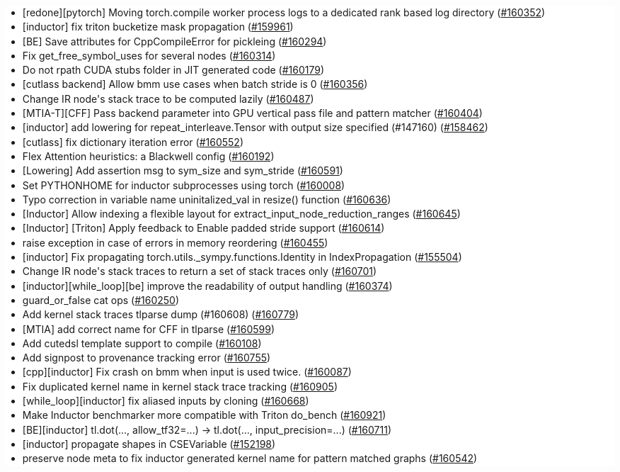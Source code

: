 - [redone][pytorch] Moving torch.compile worker process logs to a dedicated rank based log directory ([#160352](https://github.com/pytorch/pytorch/pull/160352))
- [inductor] fix triton bucketize mask propagation ([#159961](https://github.com/pytorch/pytorch/pull/159961))
- [BE] Save attributes for CppCompileError for pickleing ([#160294](https://github.com/pytorch/pytorch/pull/160294))
- Fix get_free_symbol_uses for several nodes ([#160314](https://github.com/pytorch/pytorch/pull/160314))
- Do not rpath CUDA stubs folder in JIT generated code ([#160179](https://github.com/pytorch/pytorch/pull/160179))
- [cutlass backend] Allow bmm use cases when batch stride is 0 ([#160356](https://github.com/pytorch/pytorch/pull/160356))
- Change IR node's stack trace to be computed lazily ([#160487](https://github.com/pytorch/pytorch/pull/160487))
- [MTIA-T][CFF] Pass backend parameter into GPU vertical pass file and pattern matcher ([#160404](https://github.com/pytorch/pytorch/pull/160404))
- [inductor] add lowering for repeat_interleave.Tensor with output size specified (#147160) ([#158462](https://github.com/pytorch/pytorch/pull/158462))
- [cutlass] fix dictionary iteration error ([#160552](https://github.com/pytorch/pytorch/pull/160552))
- Flex Attention heuristics: a Blackwell config ([#160192](https://github.com/pytorch/pytorch/pull/160192))
- [Lowering] Add assertion msg to sym_size and sym_stride ([#160591](https://github.com/pytorch/pytorch/pull/160591))
- Set PYTHONHOME for inductor subprocesses using torch ([#160008](https://github.com/pytorch/pytorch/pull/160008))
- Typo correction in variable name uninitalized_val in resize() function ([#160636](https://github.com/pytorch/pytorch/pull/160636))
- [Inductor] Allow indexing a flexible layout for extract_input_node_reduction_ranges ([#160645](https://github.com/pytorch/pytorch/pull/160645))
- [Inductor] [Triton] Apply feedback to Enable padded stride support ([#160614](https://github.com/pytorch/pytorch/pull/160614))
- raise exception in case of errors in memory reordering ([#160455](https://github.com/pytorch/pytorch/pull/160455))
- [inductor] Fix propagating  torch.utils._sympy.functions.Identity in IndexPropagation ([#155504](https://github.com/pytorch/pytorch/pull/155504))
- Change IR node's stack traces to return a set of stack traces only ([#160701](https://github.com/pytorch/pytorch/pull/160701))
- [inductor][while_loop][be] improve the readability of output handling ([#160374](https://github.com/pytorch/pytorch/pull/160374))
- guard_or_false cat ops ([#160250](https://github.com/pytorch/pytorch/pull/160250))
- Add kernel stack traces tlparse dump (#160608) ([#160779](https://github.com/pytorch/pytorch/pull/160779))
- [MTIA] add correct name for CFF in tlparse ([#160599](https://github.com/pytorch/pytorch/pull/160599))
- Add cutedsl template support to compile ([#160108](https://github.com/pytorch/pytorch/pull/160108))
- Add signpost to provenance tracking error ([#160755](https://github.com/pytorch/pytorch/pull/160755))
- [cpp][inductor] Fix crash on bmm when input is used twice. ([#160087](https://github.com/pytorch/pytorch/pull/160087))
- Fix duplicated kernel name in kernel stack trace tracking ([#160905](https://github.com/pytorch/pytorch/pull/160905))
- [while_loop][inductor] fix aliased inputs by cloning ([#160668](https://github.com/pytorch/pytorch/pull/160668))
- Make Inductor benchmarker more compatible with Triton do_bench ([#160921](https://github.com/pytorch/pytorch/pull/160921))
- [BE][inductor] tl.dot(..., allow_tf32=...) -> tl.dot(..., input_precision=...) ([#160711](https://github.com/pytorch/pytorch/pull/160711))
- [inductor] propagate shapes in CSEVariable ([#152198](https://github.com/pytorch/pytorch/pull/152198))
- preserve node meta to fix inductor generated kernel name for pattern matched graphs ([#160542](https://github.com/pytorch/pytorch/pull/160542))